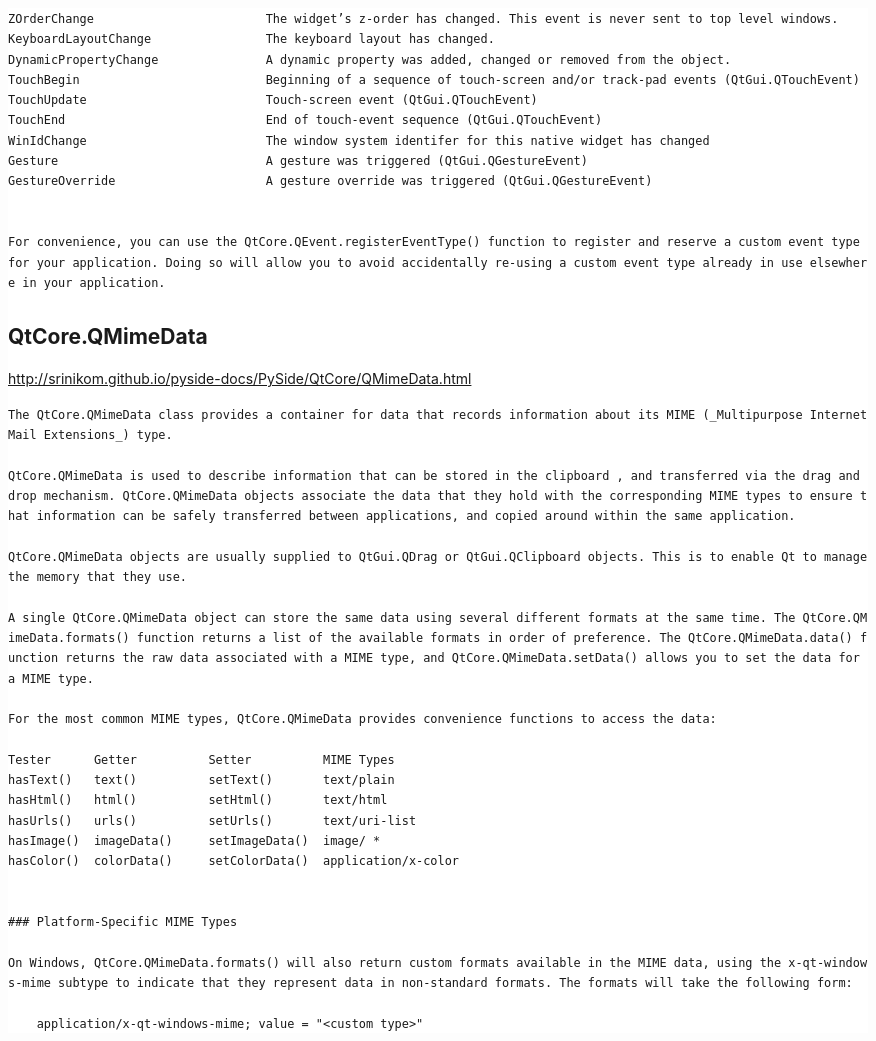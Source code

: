     ZOrderChange 	                    The widget’s z-order has changed. This event is never sent to top level windows.
    KeyboardLayoutChange 	            The keyboard layout has changed.
    DynamicPropertyChange 	            A dynamic property was added, changed or removed from the object.
    TouchBegin 	                        Beginning of a sequence of touch-screen and/or track-pad events (QtGui.QTouchEvent)
    TouchUpdate 	                    Touch-screen event (QtGui.QTouchEvent)
    TouchEnd 	                        End of touch-event sequence (QtGui.QTouchEvent)
    WinIdChange 	                    The window system identifer for this native widget has changed
    Gesture 	                        A gesture was triggered (QtGui.QGestureEvent)
    GestureOverride 	                A gesture override was triggered (QtGui.QGestureEvent)


    For convenience, you can use the QtCore.QEvent.registerEventType() function to register and reserve a custom event type for your application. Doing so will allow you to avoid accidentally re-using a custom event type already in use elsewhere in your application.

    
## QtCore.QMimeData
http://srinikom.github.io/pyside-docs/PySide/QtCore/QMimeData.html

    The QtCore.QMimeData class provides a container for data that records information about its MIME (_Multipurpose Internet Mail Extensions_) type.

    QtCore.QMimeData is used to describe information that can be stored in the clipboard , and transferred via the drag and drop mechanism. QtCore.QMimeData objects associate the data that they hold with the corresponding MIME types to ensure that information can be safely transferred between applications, and copied around within the same application.

    QtCore.QMimeData objects are usually supplied to QtGui.QDrag or QtGui.QClipboard objects. This is to enable Qt to manage the memory that they use.

    A single QtCore.QMimeData object can store the same data using several different formats at the same time. The QtCore.QMimeData.formats() function returns a list of the available formats in order of preference. The QtCore.QMimeData.data() function returns the raw data associated with a MIME type, and QtCore.QMimeData.setData() allows you to set the data for a MIME type.

    For the most common MIME types, QtCore.QMimeData provides convenience functions to access the data:

    Tester 	    Getter 	        Setter 	        MIME Types
    hasText() 	text() 	        setText() 	    text/plain
    hasHtml() 	html() 	        setHtml() 	    text/html
    hasUrls() 	urls() 	        setUrls() 	    text/uri-list
    hasImage() 	imageData()     setImageData() 	image/ *
    hasColor() 	colorData()     setColorData() 	application/x-color
    

    ### Platform-Specific MIME Types

    On Windows, QtCore.QMimeData.formats() will also return custom formats available in the MIME data, using the x-qt-windows-mime subtype to indicate that they represent data in non-standard formats. The formats will take the following form:

        application/x-qt-windows-mime; value = "<custom type>"
